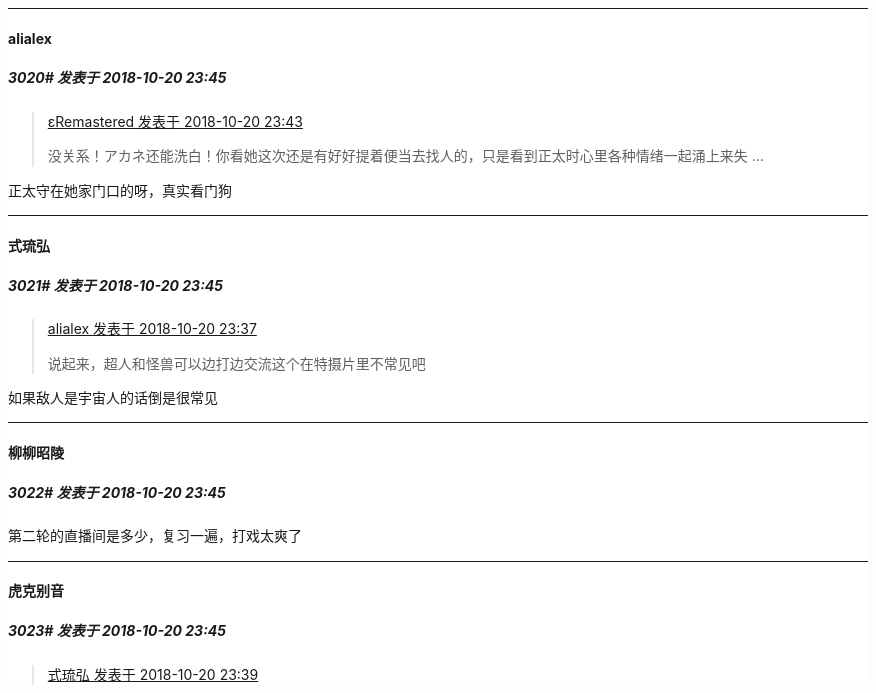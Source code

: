 





-----

####  alialex  
##### 3020#       发表于 2018-10-20 23:45



<blockquote><a href="httphttps://bbs.saraba1st.com/2b/forum.php?mod=redirect&amp;goto=findpost&amp;pid=41328296&amp;ptid=1527697" target="_blank">εRemastered 发表于 2018-10-20 23:43</a>

没关系！アカネ还能洗白！你看她这次还是有好好提着便当去找人的，只是看到正太时心里各种情绪一起涌上来失 ...</blockquote>
正太守在她家门口的呀，真实看门狗







-----

####  式琉弘  
##### 3021#       发表于 2018-10-20 23:45



<blockquote><a href="httphttps://bbs.saraba1st.com/2b/forum.php?mod=redirect&amp;goto=findpost&amp;pid=41328224&amp;ptid=1527697" target="_blank">alialex 发表于 2018-10-20 23:37</a>

说起来，超人和怪兽可以边打边交流这个在特摄片里不常见吧</blockquote>
如果敌人是宇宙人的话倒是很常见







-----

####  柳柳昭陵  
##### 3022#       发表于 2018-10-20 23:45




第二轮的直播间是多少，复习一遍，打戏太爽了







-----

####  虎克别音  
##### 3023#       发表于 2018-10-20 23:45



<blockquote><a href="httphttps://bbs.saraba1st.com/2b/forum.php?mod=redirect&amp;goto=findpost&amp;pid=41328252&amp;ptid=1527697" target="_blank">式琉弘 发表于 2018-10-20 23:39</a>
